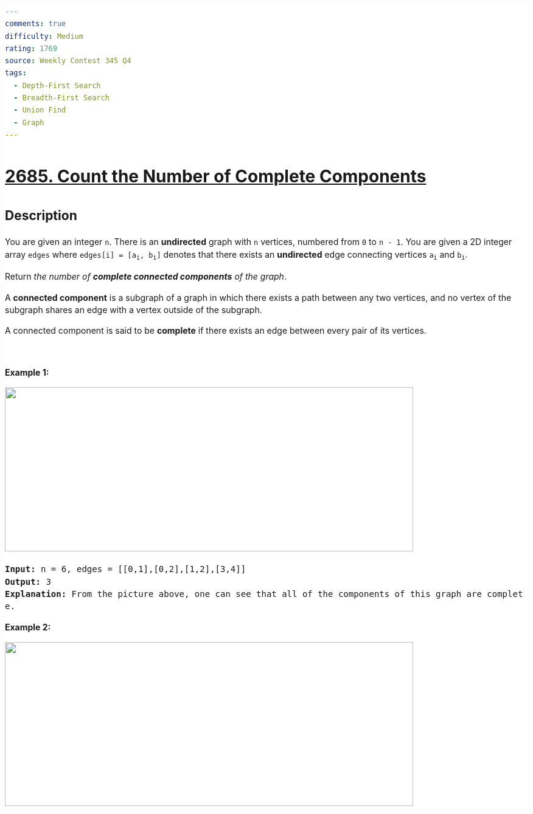 ```yaml
---
comments: true
difficulty: Medium
rating: 1769
source: Weekly Contest 345 Q4
tags:
  - Depth-First Search
  - Breadth-First Search
  - Union Find
  - Graph
---
```




# [2685. Count the Number of Complete Components](https://leetcode.com/problems/count-the-number-of-complete-components)

## Description



<p>You are given an integer <code>n</code>. There is an <strong>undirected</strong> graph with <code>n</code> vertices, numbered from <code>0</code> to <code>n - 1</code>. You are given a 2D integer array <code>edges</code> where <code>edges[i] = [a<sub>i</sub>, b<sub>i</sub>]</code> denotes that there exists an <strong>undirected</strong> edge connecting vertices <code>a<sub>i</sub></code> and <code>b<sub>i</sub></code>.</p>

<p>Return <em>the number of <strong>complete connected components</strong> of the graph</em>.</p>

<p>A <strong>connected component</strong> is a subgraph of a graph in which there exists a path between any two vertices, and no vertex of the subgraph shares an edge with a vertex outside of the subgraph.</p>

<p>A connected component is said to be <b>complete</b> if there exists an edge between every pair of its vertices.</p>

<p>&nbsp;</p>
<p><strong class="example">Example 1:</strong></p>

<p><strong class="example"><img alt="" src="https://fastly.jsdelivr.net/gh/doocs/leetcode@main/solution/2600-2699/2685.Count%20the%20Number%20of%20Complete%20Components/images/screenshot-from-2023-04-11-23-31-23.png" style="width: 671px; height: 270px;" /></strong></p>

<pre>
<strong>Input:</strong> n = 6, edges = [[0,1],[0,2],[1,2],[3,4]]
<strong>Output:</strong> 3
<strong>Explanation:</strong> From the picture above, one can see that all of the components of this graph are complete.
</pre>

<p><strong class="example">Example 2:</strong></p>

<p><strong class="example"><img alt="" src="https://fastly.jsdelivr.net/gh/doocs/leetcode@main/solution/2600-2699/2685.Count%20the%20Number%20of%20Complete%20Components/images/screenshot-from-2023-04-11-23-32-00.png" style="width: 671px; height: 270px;" /></strong></p>
